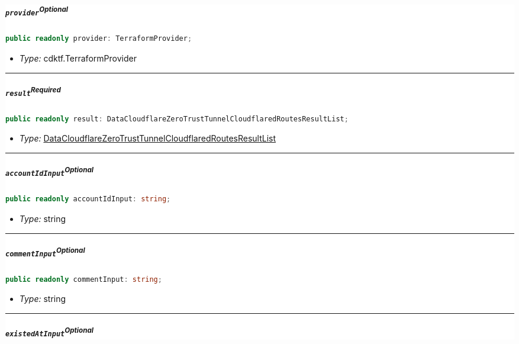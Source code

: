 ##### `provider`<sup>Optional</sup> <a name="provider" id="@cdktf/provider-cloudflare.dataCloudflareZeroTrustTunnelCloudflaredRoutes.DataCloudflareZeroTrustTunnelCloudflaredRoutes.property.provider"></a>

```typescript
public readonly provider: TerraformProvider;
```

- *Type:* cdktf.TerraformProvider

---

##### `result`<sup>Required</sup> <a name="result" id="@cdktf/provider-cloudflare.dataCloudflareZeroTrustTunnelCloudflaredRoutes.DataCloudflareZeroTrustTunnelCloudflaredRoutes.property.result"></a>

```typescript
public readonly result: DataCloudflareZeroTrustTunnelCloudflaredRoutesResultList;
```

- *Type:* <a href="#@cdktf/provider-cloudflare.dataCloudflareZeroTrustTunnelCloudflaredRoutes.DataCloudflareZeroTrustTunnelCloudflaredRoutesResultList">DataCloudflareZeroTrustTunnelCloudflaredRoutesResultList</a>

---

##### `accountIdInput`<sup>Optional</sup> <a name="accountIdInput" id="@cdktf/provider-cloudflare.dataCloudflareZeroTrustTunnelCloudflaredRoutes.DataCloudflareZeroTrustTunnelCloudflaredRoutes.property.accountIdInput"></a>

```typescript
public readonly accountIdInput: string;
```

- *Type:* string

---

##### `commentInput`<sup>Optional</sup> <a name="commentInput" id="@cdktf/provider-cloudflare.dataCloudflareZeroTrustTunnelCloudflaredRoutes.DataCloudflareZeroTrustTunnelCloudflaredRoutes.property.commentInput"></a>

```typescript
public readonly commentInput: string;
```

- *Type:* string

---

##### `existedAtInput`<sup>Optional</sup> <a name="existedAtInput" id="@cdktf/provider-cloudflare.dataCloudflareZeroTrustTunnelCloudflaredRoutes.DataCloudflareZeroTrustTunnelCloudflaredRoutes.property.existedAtInput"></a>
